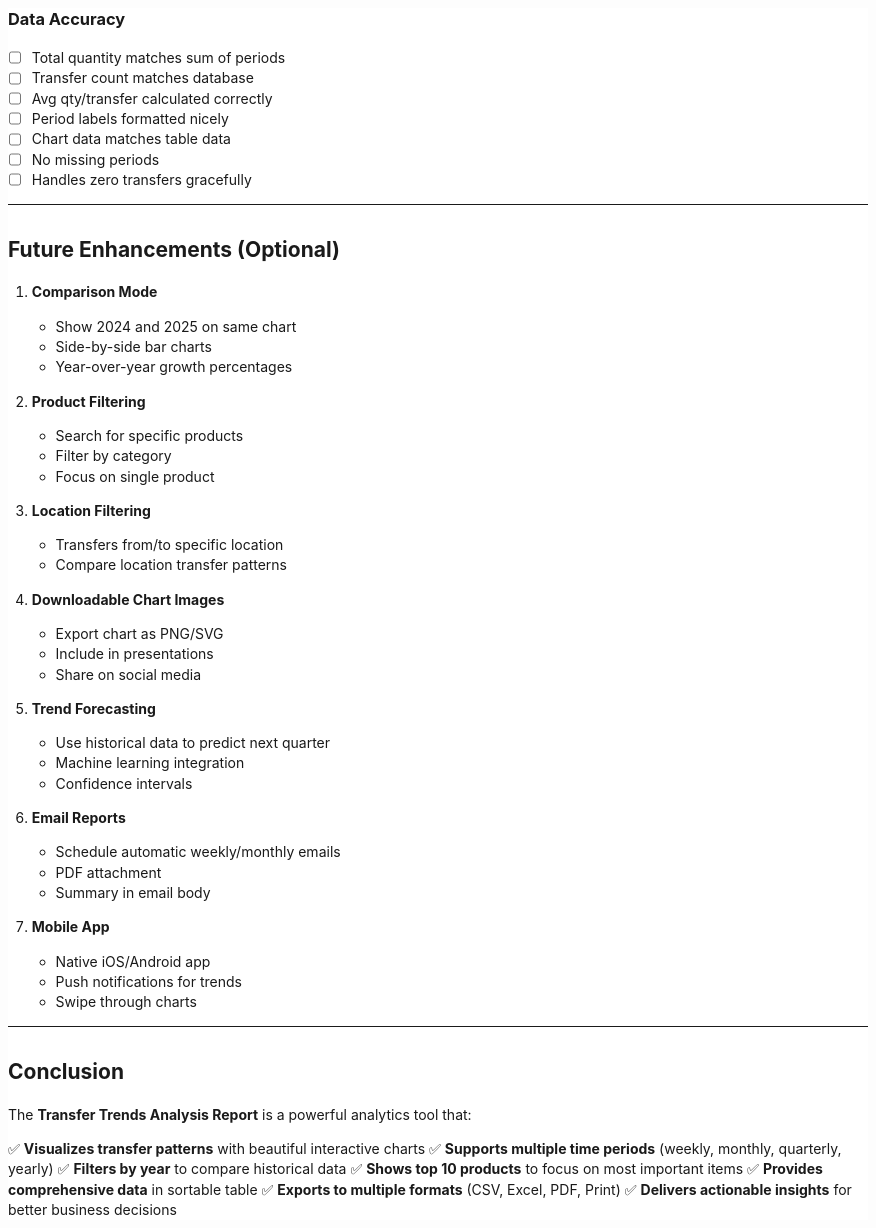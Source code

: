 ### Data Accuracy
- [ ] Total quantity matches sum of periods
- [ ] Transfer count matches database
- [ ] Avg qty/transfer calculated correctly
- [ ] Period labels formatted nicely
- [ ] Chart data matches table data
- [ ] No missing periods
- [ ] Handles zero transfers gracefully

---

## Future Enhancements (Optional)

1. **Comparison Mode**
   - Show 2024 and 2025 on same chart
   - Side-by-side bar charts
   - Year-over-year growth percentages

2. **Product Filtering**
   - Search for specific products
   - Filter by category
   - Focus on single product

3. **Location Filtering**
   - Transfers from/to specific location
   - Compare location transfer patterns

4. **Downloadable Chart Images**
   - Export chart as PNG/SVG
   - Include in presentations
   - Share on social media

5. **Trend Forecasting**
   - Use historical data to predict next quarter
   - Machine learning integration
   - Confidence intervals

6. **Email Reports**
   - Schedule automatic weekly/monthly emails
   - PDF attachment
   - Summary in email body

7. **Mobile App**
   - Native iOS/Android app
   - Push notifications for trends
   - Swipe through charts

---

## Conclusion

The **Transfer Trends Analysis Report** is a powerful analytics tool that:

✅ **Visualizes transfer patterns** with beautiful interactive charts
✅ **Supports multiple time periods** (weekly, monthly, quarterly, yearly)
✅ **Filters by year** to compare historical data
✅ **Shows top 10 products** to focus on most important items
✅ **Provides comprehensive data** in sortable table
✅ **Exports to multiple formats** (CSV, Excel, PDF, Print)
✅ **Delivers actionable insights** for better business decisions
